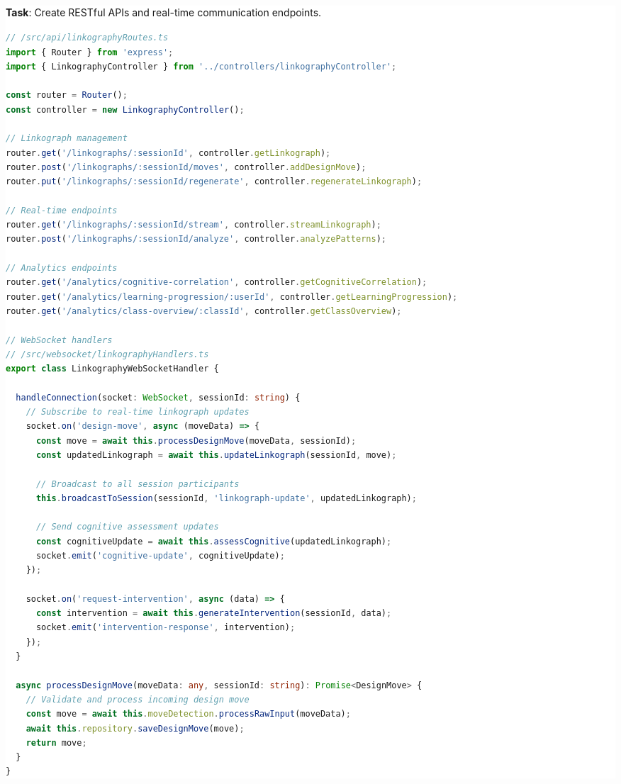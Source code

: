 **Task**: Create RESTful APIs and real-time communication endpoints.

```typescript
// /src/api/linkographyRoutes.ts
import { Router } from 'express';
import { LinkographyController } from '../controllers/linkographyController';

const router = Router();
const controller = new LinkographyController();

// Linkograph management
router.get('/linkographs/:sessionId', controller.getLinkograph);
router.post('/linkographs/:sessionId/moves', controller.addDesignMove);
router.put('/linkographs/:sessionId/regenerate', controller.regenerateLinkograph);

// Real-time endpoints
router.get('/linkographs/:sessionId/stream', controller.streamLinkograph);
router.post('/linkographs/:sessionId/analyze', controller.analyzePatterns);

// Analytics endpoints
router.get('/analytics/cognitive-correlation', controller.getCognitiveCorrelation);
router.get('/analytics/learning-progression/:userId', controller.getLearningProgression);
router.get('/analytics/class-overview/:classId', controller.getClassOverview);

// WebSocket handlers
// /src/websocket/linkographyHandlers.ts
export class LinkographyWebSocketHandler {
  
  handleConnection(socket: WebSocket, sessionId: string) {
    // Subscribe to real-time linkograph updates
    socket.on('design-move', async (moveData) => {
      const move = await this.processDesignMove(moveData, sessionId);
      const updatedLinkograph = await this.updateLinkograph(sessionId, move);
      
      // Broadcast to all session participants
      this.broadcastToSession(sessionId, 'linkograph-update', updatedLinkograph);
      
      // Send cognitive assessment updates
      const cognitiveUpdate = await this.assessCognitive(updatedLinkograph);
      socket.emit('cognitive-update', cognitiveUpdate);
    });
    
    socket.on('request-intervention', async (data) => {
      const intervention = await this.generateIntervention(sessionId, data);
      socket.emit('intervention-response', intervention);
    });
  }
  
  async processDesignMove(moveData: any, sessionId: string): Promise<DesignMove> {
    // Validate and process incoming design move
    const move = await this.moveDetection.processRawInput(moveData);
    await this.repository.saveDesignMove(move);
    return move;
  }
}
```
